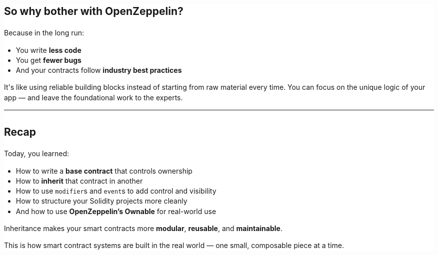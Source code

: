 
## So why bother with OpenZeppelin?

Because in the long run:

- You write **less code**
- You get **fewer bugs**
- And your contracts follow **industry best practices**

It's like using reliable building blocks instead of starting from raw material every time. You can focus on the unique logic of your app — and leave the foundational work to the experts.

---

## Recap

Today, you learned:

- How to write a **base contract** that controls ownership
- How to **inherit** that contract in another
- How to use `modifier`s and `event`s to add control and visibility
- How to structure your Solidity projects more cleanly
- And how to use **OpenZeppelin’s Ownable** for real-world use

Inheritance makes your smart contracts more **modular**, **reusable**, and **maintainable**.

This is how smart contract systems are built in the real world — one small, composable piece at a time.
